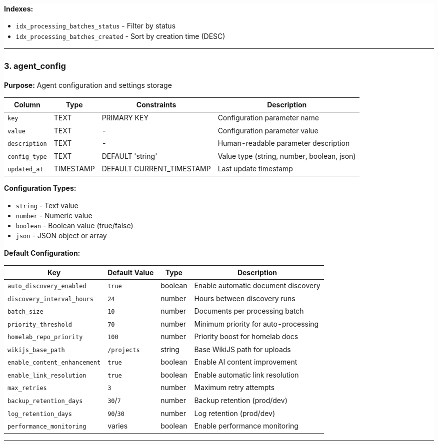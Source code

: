 **Indexes:**
- `idx_processing_batches_status` - Filter by status
- `idx_processing_batches_created` - Sort by creation time (DESC)

---

### 3. agent_config

**Purpose:** Agent configuration and settings storage

| Column | Type | Constraints | Description |
|--------|------|-------------|-------------|
| `key` | TEXT | PRIMARY KEY | Configuration parameter name |
| `value` | TEXT | - | Configuration parameter value |
| `description` | TEXT | - | Human-readable parameter description |
| `config_type` | TEXT | DEFAULT 'string' | Value type (string, number, boolean, json) |
| `updated_at` | TIMESTAMP | DEFAULT CURRENT_TIMESTAMP | Last update timestamp |

**Configuration Types:**
- `string` - Text value
- `number` - Numeric value
- `boolean` - Boolean value (true/false)
- `json` - JSON object or array

**Default Configuration:**

| Key | Default Value | Type | Description |
|-----|---------------|------|-------------|
| `auto_discovery_enabled` | `true` | boolean | Enable automatic document discovery |
| `discovery_interval_hours` | `24` | number | Hours between discovery runs |
| `batch_size` | `10` | number | Documents per processing batch |
| `priority_threshold` | `70` | number | Minimum priority for auto-processing |
| `homelab_repo_priority` | `100` | number | Priority boost for homelab docs |
| `wikijs_base_path` | `/projects` | string | Base WikiJS path for uploads |
| `enable_content_enhancement` | `true` | boolean | Enable AI content improvement |
| `enable_link_resolution` | `true` | boolean | Enable automatic link resolution |
| `max_retries` | `3` | number | Maximum retry attempts |
| `backup_retention_days` | `30`/`7` | number | Backup retention (prod/dev) |
| `log_retention_days` | `90`/`30` | number | Log retention (prod/dev) |
| `performance_monitoring` | varies | boolean | Enable performance monitoring |

---
